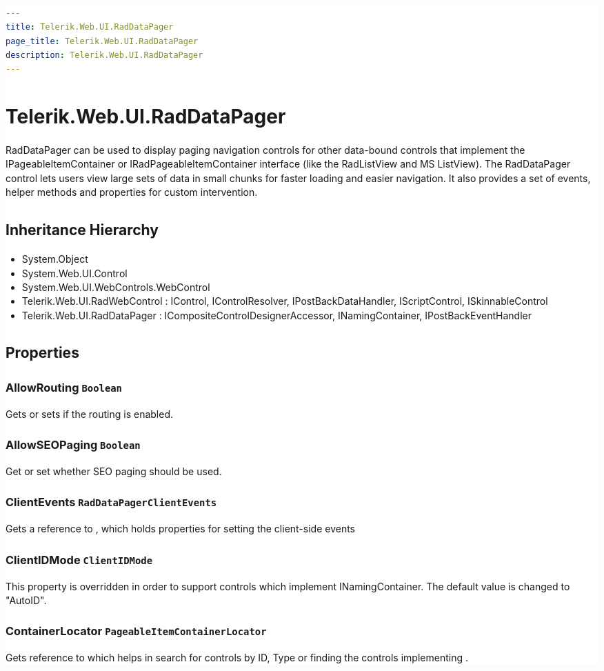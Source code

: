 ```yaml
---
title: Telerik.Web.UI.RadDataPager
page_title: Telerik.Web.UI.RadDataPager
description: Telerik.Web.UI.RadDataPager
---
```


# Telerik.Web.UI.RadDataPager

RadDataPager can be used to display paging navigation controls for other
            data-bound controls that implement the IPageableItemContainer or
            IRadPageableItemContainer interface (like the RadListView and MS ListView).
            The RadDataPager control lets users view large sets of data in small chunks
            for faster loading and easier navigation. It also provides a set of events,
            helper methods and properties for custom intervention.

## Inheritance Hierarchy

* System.Object
* System.Web.UI.Control
* System.Web.UI.WebControls.WebControl
* Telerik.Web.UI.RadWebControl : IControl, IControlResolver, IPostBackDataHandler, IScriptControl, ISkinnableControl
* Telerik.Web.UI.RadDataPager : ICompositeControlDesignerAccessor, INamingContainer, IPostBackEventHandler

## Properties

###  AllowRouting `Boolean`

Gets or sets if the  routing is enabled.

###  AllowSEOPaging `Boolean`

Get or set whether SEO paging should be used.

###  ClientEvents `RadDataPagerClientEvents`

Gets a reference to , which holds
                properties for setting the  client-side events

###  ClientIDMode `ClientIDMode`

This property is overridden in order to support controls which implement INamingContainer.
            The default value is changed to "AutoID".

###  ContainerLocator `PageableItemContainerLocator`

Gets reference to 
            which helps in search for controls by ID, Type or finding the controls
            implementing .
